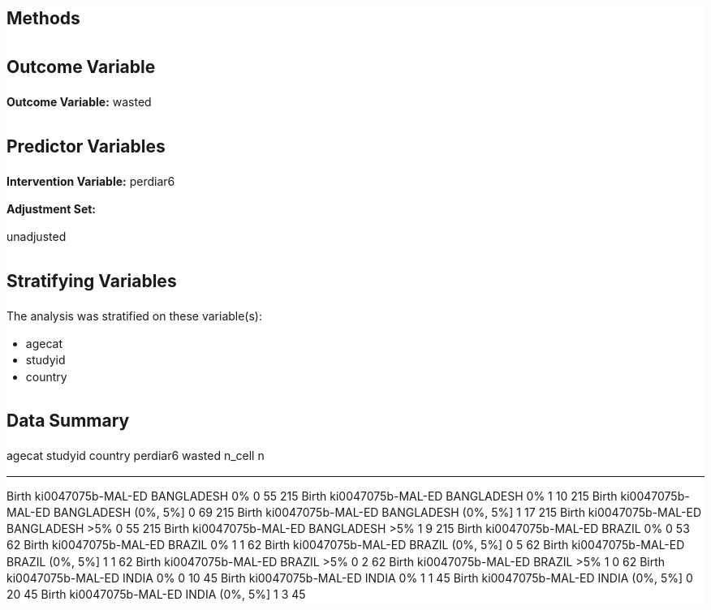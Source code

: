 





## Methods
## Outcome Variable

**Outcome Variable:** wasted

## Predictor Variables

**Intervention Variable:** perdiar6

**Adjustment Set:**

unadjusted

## Stratifying Variables

The analysis was stratified on these variable(s):

* agecat
* studyid
* country

## Data Summary

agecat      studyid                 country                        perdiar6    wasted   n_cell     n
----------  ----------------------  -----------------------------  ---------  -------  -------  ----
Birth       ki0047075b-MAL-ED       BANGLADESH                     0%               0       55   215
Birth       ki0047075b-MAL-ED       BANGLADESH                     0%               1       10   215
Birth       ki0047075b-MAL-ED       BANGLADESH                     (0%, 5%]         0       69   215
Birth       ki0047075b-MAL-ED       BANGLADESH                     (0%, 5%]         1       17   215
Birth       ki0047075b-MAL-ED       BANGLADESH                     >5%              0       55   215
Birth       ki0047075b-MAL-ED       BANGLADESH                     >5%              1        9   215
Birth       ki0047075b-MAL-ED       BRAZIL                         0%               0       53    62
Birth       ki0047075b-MAL-ED       BRAZIL                         0%               1        1    62
Birth       ki0047075b-MAL-ED       BRAZIL                         (0%, 5%]         0        5    62
Birth       ki0047075b-MAL-ED       BRAZIL                         (0%, 5%]         1        1    62
Birth       ki0047075b-MAL-ED       BRAZIL                         >5%              0        2    62
Birth       ki0047075b-MAL-ED       BRAZIL                         >5%              1        0    62
Birth       ki0047075b-MAL-ED       INDIA                          0%               0       10    45
Birth       ki0047075b-MAL-ED       INDIA                          0%               1        1    45
Birth       ki0047075b-MAL-ED       INDIA                          (0%, 5%]         0       20    45
Birth       ki0047075b-MAL-ED       INDIA                          (0%, 5%]         1        3    45